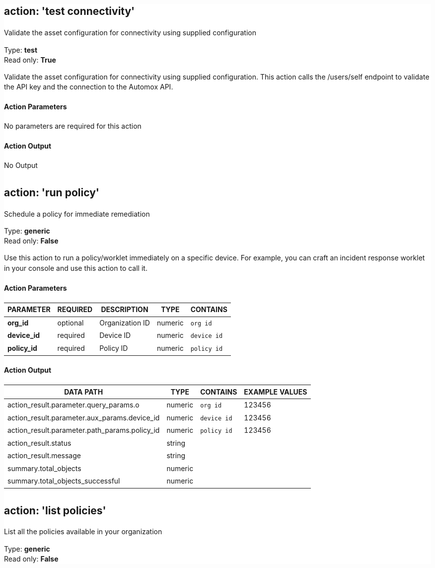 ## action: 'test connectivity'

Validate the asset configuration for connectivity using supplied configuration

Type: **test** \
Read only: **True**

Validate the asset configuration for connectivity using supplied configuration. This action calls the /users/self endpoint to validate the API key and the connection to the Automox API.

#### Action Parameters

No parameters are required for this action

#### Action Output

No Output

## action: 'run policy'

Schedule a policy for immediate remediation

Type: **generic** \
Read only: **False**

Use this action to run a policy/worklet immediately on a specific device. For example, you can craft an incident response worklet in your console and use this action to call it.

#### Action Parameters

PARAMETER | REQUIRED | DESCRIPTION | TYPE | CONTAINS
--------- | -------- | ----------- | ---- | --------
**org_id** | optional | Organization ID | numeric | `org id` |
**device_id** | required | Device ID | numeric | `device id` |
**policy_id** | required | Policy ID | numeric | `policy id` |

#### Action Output

DATA PATH | TYPE | CONTAINS | EXAMPLE VALUES
--------- | ---- | -------- | --------------
action_result.parameter.query_params.o | numeric | `org id` | 123456 |
action_result.parameter.aux_params.device_id | numeric | `device id` | 123456 |
action_result.parameter.path_params.policy_id | numeric | `policy id` | 123456 |
action_result.status | string | | |
action_result.message | string | | |
summary.total_objects | numeric | | |
summary.total_objects_successful | numeric | | |

## action: 'list policies'

List all the policies available in your organization

Type: **generic** \
Read only: **False**
